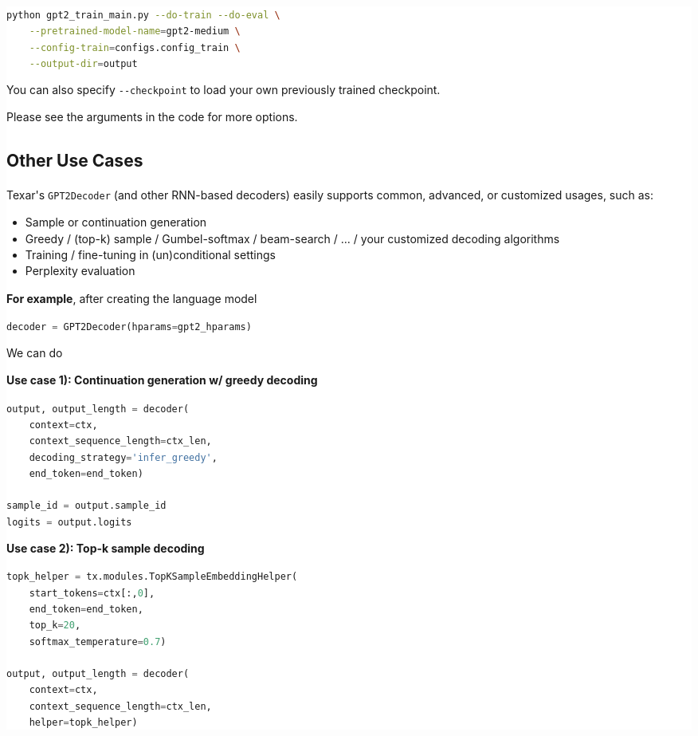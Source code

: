 ```bash
python gpt2_train_main.py --do-train --do-eval \
    --pretrained-model-name=gpt2-medium \
    --config-train=configs.config_train \
    --output-dir=output
```

You can also specify `--checkpoint` to load your own previously trained checkpoint. 

Please see the arguments in the code for more options.

## Other Use Cases

Texar's `GPT2Decoder` (and other RNN-based decoders) easily supports common, advanced, or customized usages, such as:

* Sample or continuation generation
* Greedy / (top-k) sample / Gumbel-softmax / beam-search / ... / your customized decoding algorithms
* Training / fine-tuning in (un)conditional settings
* Perplexity evaluation

**For example**, after creating the language model

```python    
decoder = GPT2Decoder(hparams=gpt2_hparams)
```
We can do

**Use case 1): Continuation generation w/ greedy decoding**

```python
output, output_length = decoder(
    context=ctx,
    context_sequence_length=ctx_len,
    decoding_strategy='infer_greedy',
    end_token=end_token)
    
sample_id = output.sample_id
logits = output.logits
```

**Use case 2): Top-k sample decoding**

```python    
topk_helper = tx.modules.TopKSampleEmbeddingHelper(
    start_tokens=ctx[:,0],
    end_token=end_token,
    top_k=20,
    softmax_temperature=0.7)
    
output, output_length = decoder(
    context=ctx,
    context_sequence_length=ctx_len,
    helper=topk_helper)
```
